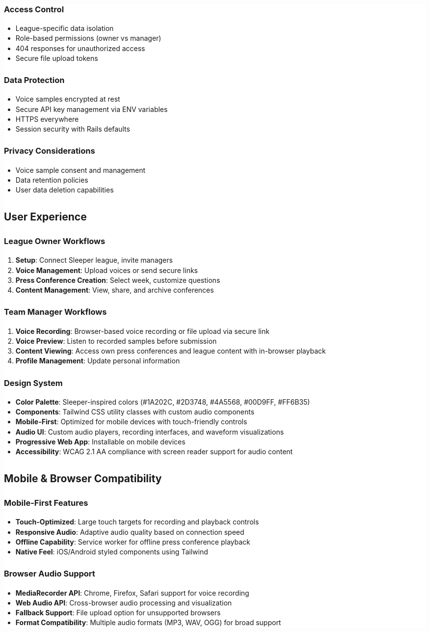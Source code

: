 ### Access Control
- League-specific data isolation
- Role-based permissions (owner vs manager)
- 404 responses for unauthorized access
- Secure file upload tokens

### Data Protection
- Voice samples encrypted at rest
- Secure API key management via ENV variables
- HTTPS everywhere
- Session security with Rails defaults

### Privacy Considerations
- Voice sample consent and management
- Data retention policies
- User data deletion capabilities

## User Experience

### League Owner Workflows
1. **Setup**: Connect Sleeper league, invite managers
2. **Voice Management**: Upload voices or send secure links
3. **Press Conference Creation**: Select week, customize questions
4. **Content Management**: View, share, and archive conferences

### Team Manager Workflows
1. **Voice Recording**: Browser-based voice recording or file upload via secure link
2. **Voice Preview**: Listen to recorded samples before submission
3. **Content Viewing**: Access own press conferences and league content with in-browser playback
4. **Profile Management**: Update personal information

### Design System
- **Color Palette**: Sleeper-inspired colors (#1A202C, #2D3748, #4A5568, #00D9FF, #FF6B35)
- **Components**: Tailwind CSS utility classes with custom audio components
- **Mobile-First**: Optimized for mobile devices with touch-friendly controls
- **Audio UI**: Custom audio players, recording interfaces, and waveform visualizations
- **Progressive Web App**: Installable on mobile devices
- **Accessibility**: WCAG 2.1 AA compliance with screen reader support for audio content

## Mobile & Browser Compatibility

### Mobile-First Features
- **Touch-Optimized**: Large touch targets for recording and playback controls
- **Responsive Audio**: Adaptive audio quality based on connection speed
- **Offline Capability**: Service worker for offline press conference playback
- **Native Feel**: iOS/Android styled components using Tailwind

### Browser Audio Support
- **MediaRecorder API**: Chrome, Firefox, Safari support for voice recording
- **Web Audio API**: Cross-browser audio processing and visualization
- **Fallback Support**: File upload option for unsupported browsers
- **Format Compatibility**: Multiple audio formats (MP3, WAV, OGG) for broad support
